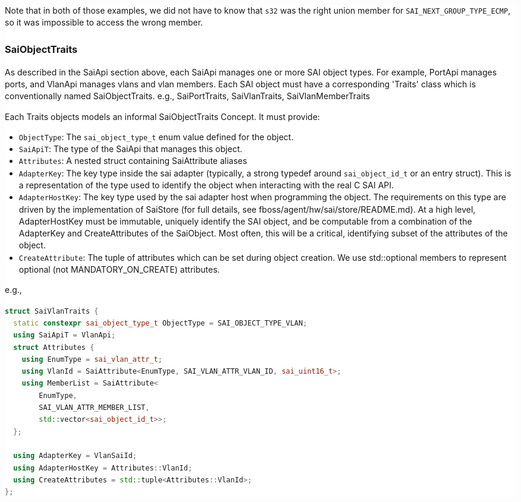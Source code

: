 ```c++
```
Note that in both of those examples, we did not have to know that `s32` was
the right union member for `SAI_NEXT_GROUP_TYPE_ECMP`, so it was impossible
to access the wrong member.

### SaiObjectTraits
As described in the SaiApi section above, each SaiApi manages one or more
SAI object types. For example, PortApi manages ports, and VlanApi manages vlans
and vlan members. Each SAI object must have a corresponding 'Traits' class
which is conventionally named SaiObjectTraits.
e.g., SaiPortTraits, SaiVlanTraits, SaiVlanMemberTraits

Each Traits objects models an informal SaiObjectTraits Concept. It must
provide:
* `ObjectType`: The `sai_object_type_t` enum value defined for the object.
* `SaiApiT`: The type of the SaiApi that manages this object.
* `Attributes`: A nested struct containing SaiAttribute aliases
* `AdapterKey`: The key type inside the sai adapter (typically, a
                strong typedef around `sai_object_id_t` or an entry struct).
                This is a representation of the type used to identify the
                object when interacting with the real C SAI API.
* `AdapterHostKey`: The key type used by the sai adapter host when
                    programming the object. The requirements on this type are
                    driven by the implementation of SaiStore (for full details,
                    see fboss/agent/hw/sai/store/README.md). At a high level,
                    AdapterHostKey must be immutable, uniquely identify the SAI
                    object, and be computable from a combination of the
                    AdapterKey and CreateAttributes of the SaiObject. Most
                    often, this will be a critical, identifying subset of the
                    attributes of the object.
* `CreateAttribute`: The tuple of attributes which can be set during
                     object creation. We use std::optional members to represent
                     optional (not MANDATORY_ON_CREATE) attributes.

e.g.,
```c++
struct SaiVlanTraits {
  static constexpr sai_object_type_t ObjectType = SAI_OBJECT_TYPE_VLAN;
  using SaiApiT = VlanApi;
  struct Attributes {
    using EnumType = sai_vlan_attr_t;
    using VlanId = SaiAttribute<EnumType, SAI_VLAN_ATTR_VLAN_ID, sai_uint16_t>;
    using MemberList = SaiAttribute<
        EnumType,
        SAI_VLAN_ATTR_MEMBER_LIST,
        std::vector<sai_object_id_t>>;
  };

  using AdapterKey = VlanSaiId;
  using AdapterHostKey = Attributes::VlanId;
  using CreateAttributes = std::tuple<Attributes::VlanId>;
};
```
